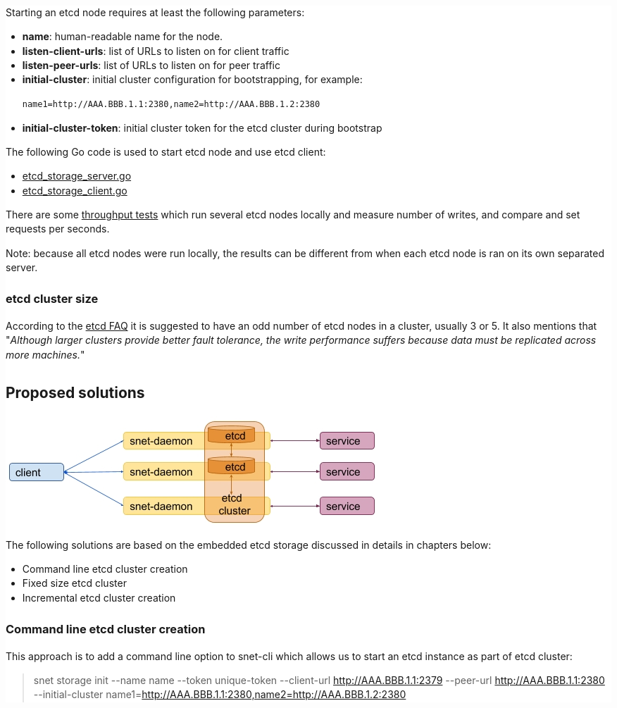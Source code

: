 Starting an etcd node requires at least the following parameters:

* **name**: human-readable name for the node.
* **listen-client-urls**: list of URLs to listen on for client traffic
* **listen-peer-urls**: list of URLs to listen on for peer traffic
* **initial-cluster**: initial cluster configuration for bootstrapping, for example:
  ```
  name1=http://AAA.BBB.1.1:2380,name2=http://AAA.BBB.1.2:2380
  ```
* **initial-cluster-token**: initial cluster token for the etcd cluster during bootstrap


The following Go code is used to start etcd node and use etcd client:
* [etcd_storage_server.go](src/etcddb/etcd_storage_server.go)
* [etcd_storage_client.go](src/etcddb/etcd_storage_client.go)

There are some [throughput tests](src/etcddb) which run several etcd nodes locally and measure number of writes, and compare and set requests per seconds.

Note: because all etcd nodes were run locally, the results can be different from when each etcd node is ran on its own separated server.

### etcd cluster size

According to the [etcd FAQ](https://coreos.com/etcd/docs/latest/faq.html) it is suggested to have
an odd number of etcd nodes in a cluster, usually 3 or 5. It also mentions that "*Although larger clusters provide better fault tolerance, the write performance suffers because data must be replicated across more machines.*"

##  Proposed solutions

![several replicas with several independent storages](img/payment_channel_storage_several_replicas_embedded_etcd_cluster.jpg)

The following solutions are based on the embedded etcd storage discussed in details in chapters below:
* Command line etcd cluster creation
* Fixed size etcd cluster
* Incremental etcd cluster creation


### Command line etcd cluster creation

This approach is to add a command line option to snet-cli which allows us to start an etcd instance
as part of etcd cluster:

> snet storage init --name name --token unique-token --client-url http://AAA.BBB.1.1:2379 --peer-url http://AAA.BBB.1.1:2380 --initial-cluster name1=http://AAA.BBB.1.1:2380,name2=http://AAA.BBB.1.2:2380

